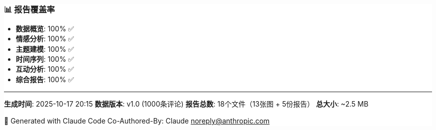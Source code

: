 ### 📊 报告覆盖率
- **数据概览**: 100% ✅
- **情感分析**: 100% ✅
- **主题建模**: 100% ✅
- **时间序列**: 100% ✅
- **互动分析**: 100% ✅
- **综合报告**: 100% ✅

---

**生成时间**: 2025-10-17 20:15
**数据版本**: v1.0 (1000条评论)
**报告总数**: 18个文件（13张图 + 5份报告）
**总大小**: ~2.5 MB

🤖 Generated with Claude Code
Co-Authored-By: Claude <noreply@anthropic.com>
